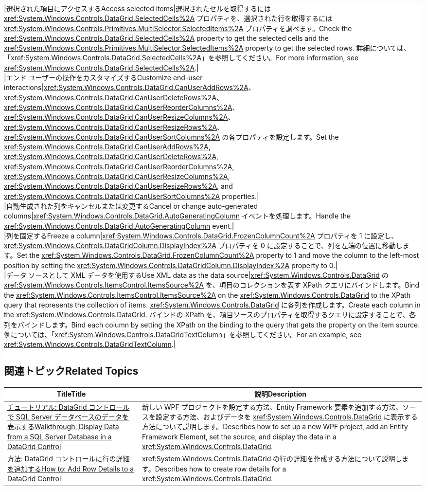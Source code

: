 |<span data-ttu-id="d72e4-127">選択された項目にアクセスする</span><span class="sxs-lookup"><span data-stu-id="d72e4-127">Access selected items</span></span>|<span data-ttu-id="d72e4-128">選択されたセルを取得するには <xref:System.Windows.Controls.DataGrid.SelectedCells%2A> プロパティを、選択された行を取得するには <xref:System.Windows.Controls.Primitives.MultiSelector.SelectedItems%2A> プロパティを調べます。</span><span class="sxs-lookup"><span data-stu-id="d72e4-128">Check the <xref:System.Windows.Controls.DataGrid.SelectedCells%2A> property to get the selected cells and the <xref:System.Windows.Controls.Primitives.MultiSelector.SelectedItems%2A> property to get the selected rows.</span></span> <span data-ttu-id="d72e4-129">詳細については、「<xref:System.Windows.Controls.DataGrid.SelectedCells%2A>」を参照してください。</span><span class="sxs-lookup"><span data-stu-id="d72e4-129">For more information, see <xref:System.Windows.Controls.DataGrid.SelectedCells%2A>.</span></span>|  
|<span data-ttu-id="d72e4-130">エンド ユーザーの操作をカスタマイズする</span><span class="sxs-lookup"><span data-stu-id="d72e4-130">Customize end-user interactions</span></span>|<span data-ttu-id="d72e4-131"><xref:System.Windows.Controls.DataGrid.CanUserAddRows%2A>、<xref:System.Windows.Controls.DataGrid.CanUserDeleteRows%2A>、<xref:System.Windows.Controls.DataGrid.CanUserReorderColumns%2A>、<xref:System.Windows.Controls.DataGrid.CanUserResizeColumns%2A>、<xref:System.Windows.Controls.DataGrid.CanUserResizeRows%2A>、<xref:System.Windows.Controls.DataGrid.CanUserSortColumns%2A> の各プロパティを設定します。</span><span class="sxs-lookup"><span data-stu-id="d72e4-131">Set the <xref:System.Windows.Controls.DataGrid.CanUserAddRows%2A>, <xref:System.Windows.Controls.DataGrid.CanUserDeleteRows%2A>, <xref:System.Windows.Controls.DataGrid.CanUserReorderColumns%2A>, <xref:System.Windows.Controls.DataGrid.CanUserResizeColumns%2A>, <xref:System.Windows.Controls.DataGrid.CanUserResizeRows%2A>, and <xref:System.Windows.Controls.DataGrid.CanUserSortColumns%2A> properties.</span></span>|  
|<span data-ttu-id="d72e4-132">自動生成された列をキャンセルまたは変更する</span><span class="sxs-lookup"><span data-stu-id="d72e4-132">Cancel or change auto-generated columns</span></span>|<span data-ttu-id="d72e4-133"><xref:System.Windows.Controls.DataGrid.AutoGeneratingColumn> イベントを処理します。</span><span class="sxs-lookup"><span data-stu-id="d72e4-133">Handle the <xref:System.Windows.Controls.DataGrid.AutoGeneratingColumn> event.</span></span>|  
|<span data-ttu-id="d72e4-134">列を固定する</span><span class="sxs-lookup"><span data-stu-id="d72e4-134">Freeze a column</span></span>|<span data-ttu-id="d72e4-135"><xref:System.Windows.Controls.DataGrid.FrozenColumnCount%2A> プロパティを 1 に設定し、<xref:System.Windows.Controls.DataGridColumn.DisplayIndex%2A> プロパティを 0 に設定することで、列を左端の位置に移動します。</span><span class="sxs-lookup"><span data-stu-id="d72e4-135">Set the <xref:System.Windows.Controls.DataGrid.FrozenColumnCount%2A> property to 1 and move the column to the left-most position by setting the <xref:System.Windows.Controls.DataGridColumn.DisplayIndex%2A> property to 0.</span></span>|  
|<span data-ttu-id="d72e4-136">データ ソースとして XML データを使用する</span><span class="sxs-lookup"><span data-stu-id="d72e4-136">Use XML data as the data source</span></span>|<span data-ttu-id="d72e4-137"><xref:System.Windows.Controls.DataGrid> の <xref:System.Windows.Controls.ItemsControl.ItemsSource%2A> を、項目のコレクションを表す XPath クエリにバインドします。</span><span class="sxs-lookup"><span data-stu-id="d72e4-137">Bind the <xref:System.Windows.Controls.ItemsControl.ItemsSource%2A> on the <xref:System.Windows.Controls.DataGrid> to the XPath query that represents the collection of items.</span></span> <span data-ttu-id="d72e4-138"><xref:System.Windows.Controls.DataGrid> に各列を作成します。</span><span class="sxs-lookup"><span data-stu-id="d72e4-138">Create each column in the <xref:System.Windows.Controls.DataGrid>.</span></span> <span data-ttu-id="d72e4-139">バインドの XPath を、項目ソースのプロパティを取得するクエリに設定することで、各列をバインドします。</span><span class="sxs-lookup"><span data-stu-id="d72e4-139">Bind each column by setting the XPath on the binding to the query that gets the property on the item source.</span></span> <span data-ttu-id="d72e4-140">例については、「<xref:System.Windows.Controls.DataGridTextColumn>」を参照してください。</span><span class="sxs-lookup"><span data-stu-id="d72e4-140">For an example, see <xref:System.Windows.Controls.DataGridTextColumn>.</span></span>|  
  
## <a name="related-topics"></a><span data-ttu-id="d72e4-141">関連トピック</span><span class="sxs-lookup"><span data-stu-id="d72e4-141">Related Topics</span></span>  
  
|<span data-ttu-id="d72e4-142">Title</span><span class="sxs-lookup"><span data-stu-id="d72e4-142">Title</span></span>|<span data-ttu-id="d72e4-143">説明</span><span class="sxs-lookup"><span data-stu-id="d72e4-143">Description</span></span>|  
|-----------|-----------------|  
|[<span data-ttu-id="d72e4-144">チュートリアル: DataGrid コントロールで SQL Server データベースのデータを表示する</span><span class="sxs-lookup"><span data-stu-id="d72e4-144">Walkthrough: Display Data from a SQL Server Database in a DataGrid Control</span></span>](walkthrough-display-data-from-a-sql-server-database-in-a-datagrid-control.md)|<span data-ttu-id="d72e4-145">新しい WPF プロジェクトを設定する方法、Entity Framework 要素を追加する方法、ソースを設定する方法、およびデータを <xref:System.Windows.Controls.DataGrid> に表示する方法について説明します。</span><span class="sxs-lookup"><span data-stu-id="d72e4-145">Describes how to set up a new WPF project, add an Entity Framework Element, set the source, and display the data in a <xref:System.Windows.Controls.DataGrid>.</span></span>|  
|[<span data-ttu-id="d72e4-146">方法: DataGrid コントロールに行の詳細を追加する</span><span class="sxs-lookup"><span data-stu-id="d72e4-146">How to: Add Row Details to a DataGrid Control</span></span>](how-to-add-row-details-to-a-datagrid-control.md)|<span data-ttu-id="d72e4-147"><xref:System.Windows.Controls.DataGrid> の行の詳細を作成する方法について説明します。</span><span class="sxs-lookup"><span data-stu-id="d72e4-147">Describes how to create row details for a <xref:System.Windows.Controls.DataGrid>.</span></span>|  
